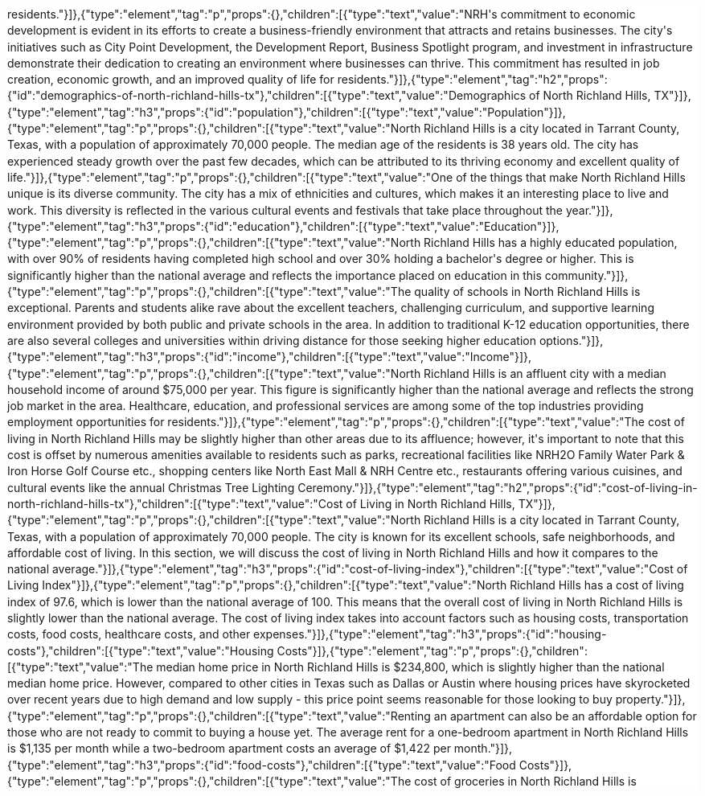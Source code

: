 residents."}]},{"type":"element","tag":"p","props":{},"children":[{"type":"text","value":"NRH's commitment to economic development is evident in its efforts to create a business-friendly environment that attracts and retains businesses. The city's initiatives such as City Point Development, the Development Report, Business Spotlight program, and investment in infrastructure demonstrate their dedication to creating an environment where businesses can thrive. This commitment has resulted in job creation, economic growth, and an improved quality of life for residents."}]},{"type":"element","tag":"h2","props":{"id":"demographics-of-north-richland-hills-tx"},"children":[{"type":"text","value":"Demographics of North Richland Hills, TX"}]},{"type":"element","tag":"h3","props":{"id":"population"},"children":[{"type":"text","value":"Population"}]},{"type":"element","tag":"p","props":{},"children":[{"type":"text","value":"North Richland Hills is a city located in Tarrant County, Texas, with a population of approximately 70,000 people. The median age of the residents is 38 years old. The city has experienced steady growth over the past few decades, which can be attributed to its thriving economy and excellent quality of life."}]},{"type":"element","tag":"p","props":{},"children":[{"type":"text","value":"One of the things that make North Richland Hills unique is its diverse community. The city has a mix of ethnicities and cultures, which makes it an interesting place to live and work. This diversity is reflected in the various cultural events and festivals that take place throughout the year."}]},{"type":"element","tag":"h3","props":{"id":"education"},"children":[{"type":"text","value":"Education"}]},{"type":"element","tag":"p","props":{},"children":[{"type":"text","value":"North Richland Hills has a highly educated population, with over 90% of residents having completed high school and over 30% holding a bachelor's degree or higher. This is significantly higher than the national average and reflects the importance placed on education in this community."}]},{"type":"element","tag":"p","props":{},"children":[{"type":"text","value":"The quality of schools in North Richland Hills is exceptional. Parents and students alike rave about the excellent teachers, challenging curriculum, and supportive learning environment provided by both public and private schools in the area. In addition to traditional K-12 education opportunities, there are also several colleges and universities within driving distance for those seeking higher education options."}]},{"type":"element","tag":"h3","props":{"id":"income"},"children":[{"type":"text","value":"Income"}]},{"type":"element","tag":"p","props":{},"children":[{"type":"text","value":"North Richland Hills is an affluent city with a median household income of around $75,000 per year. This figure is significantly higher than the national average and reflects the strong job market in the area. Healthcare, education, and professional services are among some of the top industries providing employment opportunities for residents."}]},{"type":"element","tag":"p","props":{},"children":[{"type":"text","value":"The cost of living in North Richland Hills may be slightly higher than other areas due to its affluence; however, it's important to note that this cost is offset by numerous amenities available to residents such as parks, recreational facilities like NRH2O Family Water Park & Iron Horse Golf Course etc., shopping centers like North East Mall & NRH Centre etc., restaurants offering various cuisines, and cultural events like the annual Christmas Tree Lighting Ceremony."}]},{"type":"element","tag":"h2","props":{"id":"cost-of-living-in-north-richland-hills-tx"},"children":[{"type":"text","value":"Cost of Living in North Richland Hills, TX"}]},{"type":"element","tag":"p","props":{},"children":[{"type":"text","value":"North Richland Hills is a city located in Tarrant County, Texas, with a population of approximately 70,000 people. The city is known for its excellent schools, safe neighborhoods, and affordable cost of living. In this section, we will discuss the cost of living in North Richland Hills and how it compares to the national average."}]},{"type":"element","tag":"h3","props":{"id":"cost-of-living-index"},"children":[{"type":"text","value":"Cost of Living Index"}]},{"type":"element","tag":"p","props":{},"children":[{"type":"text","value":"North Richland Hills has a cost of living index of 97.6, which is lower than the national average of 100. This means that the overall cost of living in North Richland Hills is slightly lower than the national average. The cost of living index takes into account factors such as housing costs, transportation costs, food costs, healthcare costs, and other expenses."}]},{"type":"element","tag":"h3","props":{"id":"housing-costs"},"children":[{"type":"text","value":"Housing Costs"}]},{"type":"element","tag":"p","props":{},"children":[{"type":"text","value":"The median home price in North Richland Hills is $234,800, which is slightly higher than the national median home price. However, compared to other cities in Texas such as Dallas or Austin where housing prices have skyrocketed over recent years due to high demand and low supply - this price point seems reasonable for those looking to buy property."}]},{"type":"element","tag":"p","props":{},"children":[{"type":"text","value":"Renting an apartment can also be an affordable option for those who are not ready to commit to buying a house yet. The average rent for a one-bedroom apartment in North Richland Hills is $1,135 per month while a two-bedroom apartment costs an average of $1,422 per month."}]},{"type":"element","tag":"h3","props":{"id":"food-costs"},"children":[{"type":"text","value":"Food Costs"}]},{"type":"element","tag":"p","props":{},"children":[{"type":"text","value":"The cost of groceries in North Richland Hills is